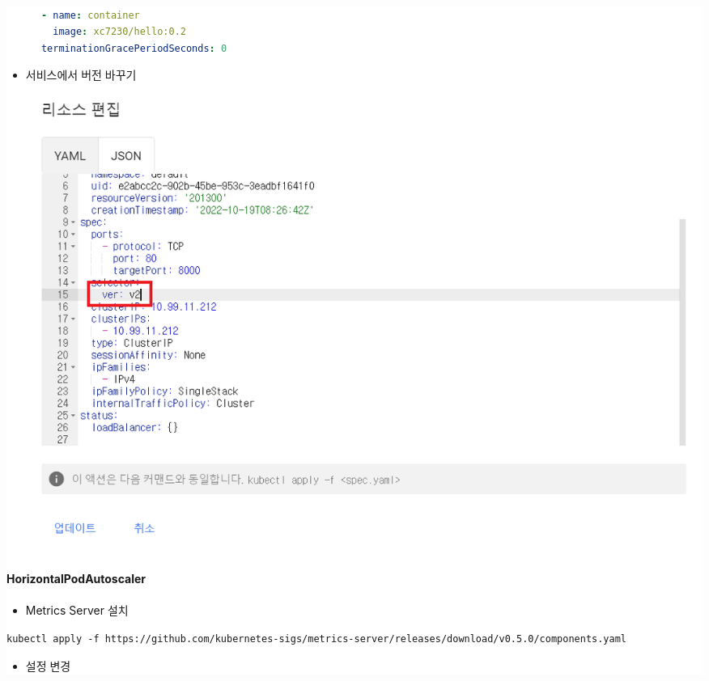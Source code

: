 ```yaml
      - name: container
        image: xc7230/hello:0.2
      terminationGracePeriodSeconds: 0
```

- 서비스에서 버전 바꾸기<br/>
![image](./image/kubernetes2/11.png)<br/>

#### HorizontalPodAutoscaler
- Metrics Server 설치
```shell
kubectl apply -f https://github.com/kubernetes-sigs/metrics-server/releases/download/v0.5.0/components.yaml
```

- 설정 변경